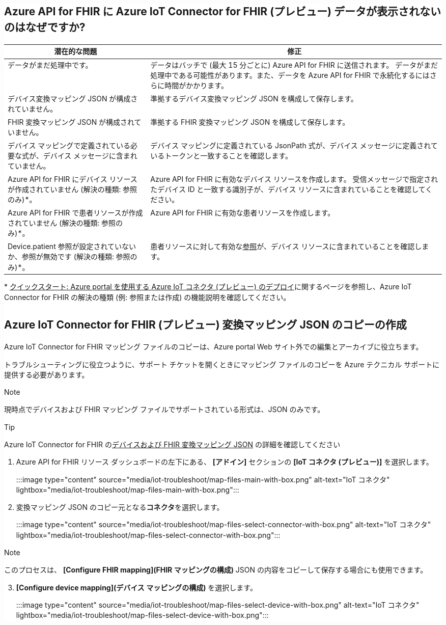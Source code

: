 ##  <a name="why-is-my-azure-iot-connector-for-fhir-preview-data-not-showing-up-in-azure-api-for-fhir"></a>Azure API for FHIR に Azure IoT Connector for FHIR (プレビュー) データが表示されないのはなぜですか?

|潜在的な問題  |修正            |
|------------------|-----------------|
|データがまだ処理中です。|データはバッチで (最大 15 分ごとに) Azure API for FHIR に送信されます。  データがまだ処理中である可能性があります。また、データを Azure API for FHIR で永続化するにはさらに時間がかかります。|
|デバイス変換マッピング JSON が構成されていません。|準拠するデバイス変換マッピング JSON を構成して保存します。|
|FHIR 変換マッピング JSON が構成されていません。|準拠する FHIR 変換マッピング JSON を構成して保存します。|
|デバイス マッピングで定義されている必要な式が、デバイス メッセージに含まれていません。|デバイス マッピングに定義されている JsonPath 式が、デバイス メッセージに定義されているトークンと一致することを確認します。|
|Azure API for FHIR にデバイス リソースが作成されていません (解決の種類: 参照のみ)*。|Azure API for FHIR に有効なデバイス リソースを作成します。 受信メッセージで指定されたデバイス ID と一致する識別子が、デバイス リソースに含まれていることを確認してください。|
|Azure API for FHIR で患者リソースが作成されていません (解決の種類: 参照のみ)*。|Azure API for FHIR に有効な患者リソースを作成します。|
|Device.patient 参照が設定されていないか、参照が無効です (解決の種類: 参照のみ)*。|患者リソースに対して有効な[参照](https://www.hl7.org/fhir/device-definitions.html#Device.patient)が、デバイス リソースに含まれていることを確認します。| 

\* [クイックスタート: Azure portal を使用する Azure IoT コネクタ (プレビュー) のデプロイ](iot-fhir-portal-quickstart.md#create-new-azure-iot-connector-for-fhir-preview)に関するページを参照し、Azure IoT Connector for FHIR の解決の種類 (例: 参照または作成) の機能説明を確認してください。

## <a name="creating-copies-of-the-azure-iot-connector-for-fhir-preview-conversion-mapping-json"></a>Azure IoT Connector for FHIR (プレビュー) 変換マッピング JSON のコピーの作成
Azure IoT Connector for FHIR マッピング ファイルのコピーは、Azure portal Web サイト外での編集とアーカイブに役立ちます。

トラブルシューティングに役立つように、サポート チケットを開くときにマッピング ファイルのコピーを Azure テクニカル サポートに提供する必要があります。

> [!NOTE]
> 現時点でデバイスおよび FHIR マッピング ファイルでサポートされている形式は、JSON のみです。

> [!TIP]
> Azure IoT Connector for FHIR の[デバイスおよび FHIR 変換マッピング JSON](https://docs.microsoft.com/azure/healthcare-apis/iot-mapping-templates) の詳細を確認してください

1. Azure API for FHIR リソース ダッシュボードの左下にある、 **[アドイン]** セクションの **[IoT コネクタ (プレビュー)]** を選択します。

   :::image type="content" source="media/iot-troubleshoot/map-files-main-with-box.png" alt-text="IoT コネクタ" lightbox="media/iot-troubleshoot/map-files-main-with-box.png":::

2. 変換マッピング JSON のコピー元となる**コネクタ**を選択します。

   :::image type="content" source="media/iot-troubleshoot/map-files-select-connector-with-box.png" alt-text="IoT コネクタ" lightbox="media/iot-troubleshoot/map-files-select-connector-with-box.png":::

> [!NOTE]
> このプロセスは、 **[Configure FHIR mapping]\(FHIR マッピングの構成\)** JSON の内容をコピーして保存する場合にも使用できます。

3. **[Configure device mapping]\(デバイス マッピングの構成\)** を選択します。

    :::image type="content" source="media/iot-troubleshoot/map-files-select-device-with-box.png" alt-text="IoT コネクタ" lightbox="media/iot-troubleshoot/map-files-select-device-with-box.png":::

